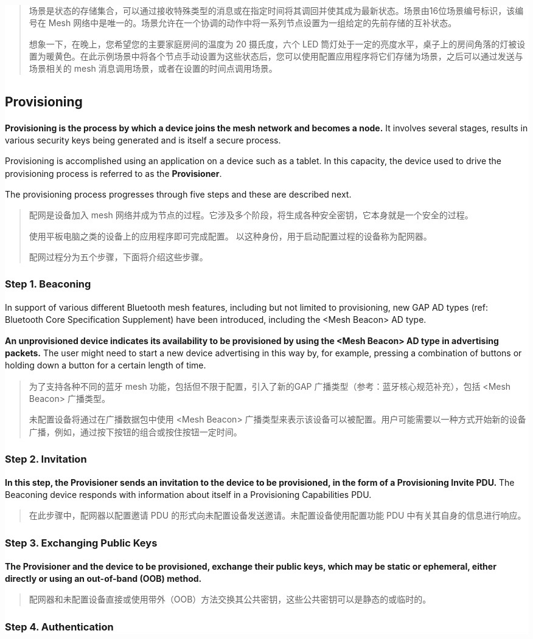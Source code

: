 > 场景是状态的存储集合，可以通过接收特殊类型的消息或在指定时间将其调回并使其成为最新状态。场景由16位场景编号标识，该编号在 Mesh 网络中是唯一的。场景允许在一个协调的动作中将一系列节点设置为一组给定的先前存储的互补状态。
>
> 想象一下，在晚上，您希望您的主要家庭房间的温度为 20 摄氏度，六个 LED 筒灯处于一定的亮度水平，桌子上的房间角落的灯被设置为暖黄色。在此示例场景中将各个节点手动设置为这些状态后，您可以使用配置应用程序将它们存储为场景，之后可以通过发送与场景相关的 mesh 消息调用场景，或者在设置的时间点调用场景。

## Provisioning 

**Provisioning is the process by which a device joins the mesh network and becomes a node.** It involves several stages, results in various security keys being generated and is itself a secure process. 

Provisioning is accomplished using an application on a device such as a tablet. In this capacity, the device used to drive the provisioning process is referred to as the **Provisioner**. 

The provisioning process progresses through five steps and these are described next. 

> 配网是设备加入 mesh 网络并成为节点的过程。它涉及多个阶段，将生成各种安全密钥，它本身就是一个安全的过程。 
>
> 使用平板电脑之类的设备上的应用程序即可完成配置。 以这种身份，用于启动配置过程的设备称为配网器。
>
> 配网过程分为五个步骤，下面将介绍这些步骤。

### **Step 1. Beaconing** 

In support of various different Bluetooth mesh features, including but not limited to provisioning, new GAP AD types \(ref: Bluetooth Core Specification Supplement\) have been introduced, including the &lt;Mesh Beacon&gt; AD type. 

**An unprovisioned device indicates its availability to be provisioned by using the &lt;Mesh Beacon&gt; AD type in advertising packets.** The user might need to start a new device advertising in this way by, for example, pressing a combination of buttons or holding down a button for a certain length of time. 

> 为了支持各种不同的蓝牙 mesh 功能，包括但不限于配置，引入了新的GAP 广播类型（参考：蓝牙核心规范补充），包括 &lt;Mesh Beacon&gt; 广播类型。
>
> 未配置设备将通过在广播数据包中使用 &lt;Mesh Beacon&gt; 广播类型来表示该设备可以被配置。用户可能需要以一种方式开始新的设备广播，例如，通过按下按钮的组合或按住按钮一定时间。

### **Step 2. Invitation** 

**In this step, the Provisioner sends an invitation to the device to be provisioned, in the form of a Provisioning Invite PDU.** The Beaconing device responds with information about itself in a Provisioning Capabilities PDU. 

> 在此步骤中，配网器以配置邀请 PDU 的形式向未配置设备发送邀请。未配置设备使用配置功能 PDU 中有关其自身的信息进行响应。

### **Step 3. Exchanging Public Keys** 

**The Provisioner and the device to be provisioned, exchange their public keys, which may be static or ephemeral, either directly or using an out-of-band \(OOB\) method.** 

> 配网器和未配置设备直接或使用带外（OOB）方法交换其公共密钥，这些公共密钥可以是静态的或临时的。

### **Step 4. Authentication** 

